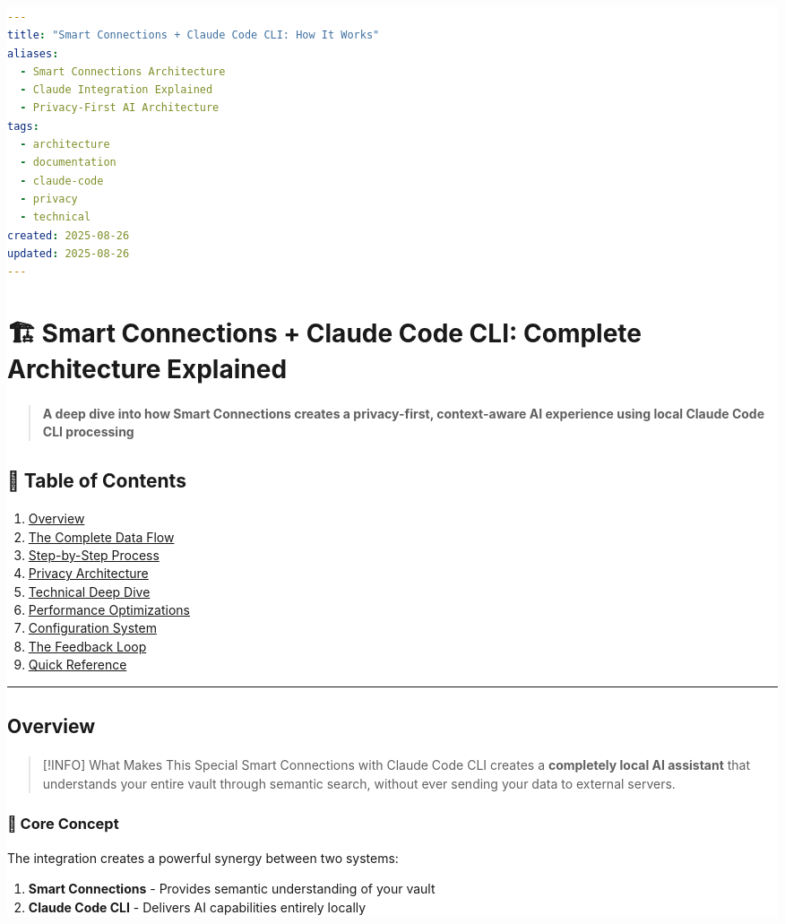 ```yaml
---
title: "Smart Connections + Claude Code CLI: How It Works"
aliases: 
  - Smart Connections Architecture
  - Claude Integration Explained
  - Privacy-First AI Architecture
tags:
  - architecture
  - documentation
  - claude-code
  - privacy
  - technical
created: 2025-08-26
updated: 2025-08-26
---
```


# 🏗️ Smart Connections + Claude Code CLI: Complete Architecture Explained

> **A deep dive into how Smart Connections creates a privacy-first, context-aware AI experience using local Claude Code CLI processing**

## 📑 Table of Contents

1. [Overview](#overview)
2. [The Complete Data Flow](#the-complete-data-flow)
3. [Step-by-Step Process](#step-by-step-process)
4. [Privacy Architecture](#privacy-architecture)
5. [Technical Deep Dive](#technical-deep-dive)
6. [Performance Optimizations](#performance-optimizations)
7. [Configuration System](#configuration-system)
8. [The Feedback Loop](#the-feedback-loop)
9. [Quick Reference](#quick-reference)

---

## Overview

> [!INFO] What Makes This Special
> Smart Connections with Claude Code CLI creates a **completely local AI assistant** that understands your entire vault through semantic search, without ever sending your data to external servers.

### 🎯 Core Concept

The integration creates a powerful synergy between two systems:

1. **Smart Connections** - Provides semantic understanding of your vault
2. **Claude Code CLI** - Delivers AI capabilities entirely locally
